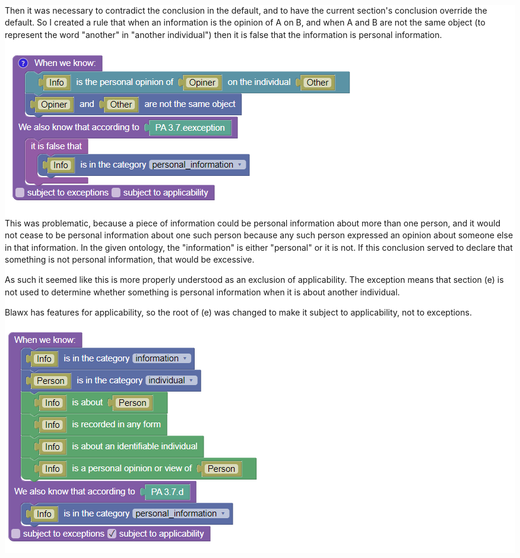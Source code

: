 Then it was necessary to contradict the conclusion in the default, and to have the current section's conclusion override the default.
So I created a rule that when an information is the opinion of A on B, and when
A and B are not the same object (to represent the word "another" in "another individual")
then it is false that the information is personal information.

![rule in 7(e) exception, first part](images/image-6.png)

This was problematic, because a piece of information could be personal
information about more than one person, and it would not cease to be personal
information about one such person because any such person expressed an opinion
about someone else in that information. In the given ontology, the "information"
is either "personal" or it is not. If this conclusion served to declare that
something is not personal information, that would be excessive.

As such it seemed like this is more properly understood as an exclusion of applicability. The exception means that section (e) is not used to determine whether something is personal information when it is about another individual.

Blawx has features for applicability, so the root of (e) was changed to make it
subject to applicability, not to exceptions.

![Applicability version of e](images/image-8.png)

